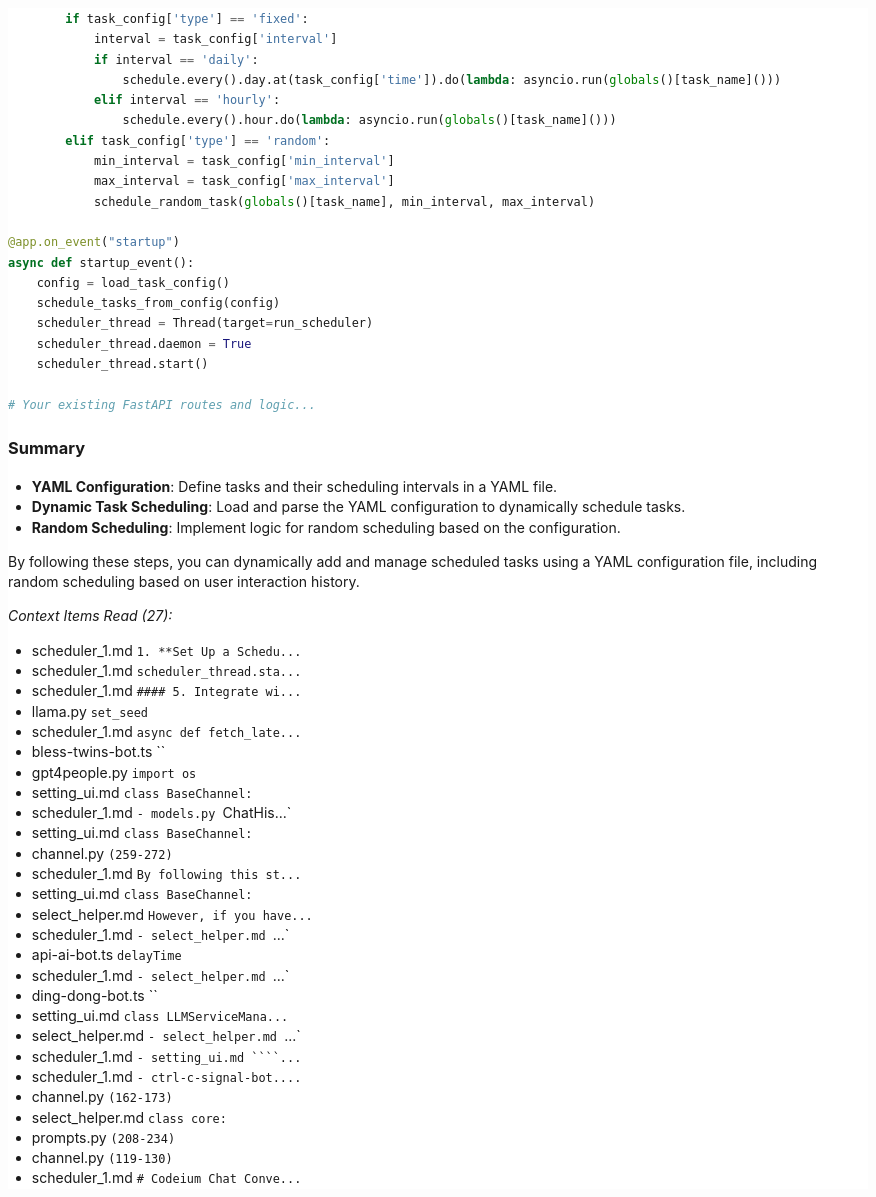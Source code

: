 ```python
        if task_config['type'] == 'fixed':
            interval = task_config['interval']
            if interval == 'daily':
                schedule.every().day.at(task_config['time']).do(lambda: asyncio.run(globals()[task_name]()))
            elif interval == 'hourly':
                schedule.every().hour.do(lambda: asyncio.run(globals()[task_name]()))
        elif task_config['type'] == 'random':
            min_interval = task_config['min_interval']
            max_interval = task_config['max_interval']
            schedule_random_task(globals()[task_name], min_interval, max_interval)

@app.on_event("startup")
async def startup_event():
    config = load_task_config()
    schedule_tasks_from_config(config)
    scheduler_thread = Thread(target=run_scheduler)
    scheduler_thread.daemon = True
    scheduler_thread.start()

# Your existing FastAPI routes and logic...
```

### Summary

- **YAML Configuration**: Define tasks and their scheduling intervals in a YAML file.
- **Dynamic Task Scheduling**: Load and parse the YAML configuration to dynamically schedule tasks.
- **Random Scheduling**: Implement logic for random scheduling based on the configuration.

By following these steps, you can dynamically add and manage scheduled tasks using a YAML configuration file, including random scheduling based on user interaction history.

_Context Items Read (27):_

- scheduler_1.md `1. **Set Up a Schedu...`
- scheduler_1.md `scheduler_thread.sta...`
- scheduler_1.md `#### 5. Integrate wi...`
- llama.py `set_seed`
- scheduler_1.md `async def fetch_late...`
- bless-twins-bot.ts ``
- gpt4people.py `import os`
- setting_ui.md `class BaseChannel:`
- scheduler_1.md `- models.py `ChatHis...`
- setting_ui.md `class BaseChannel:`
- channel.py `(259-272)`
- scheduler_1.md `By following this st...`
- setting_ui.md `class BaseChannel:`
- select_helper.md `However, if you have...`
- scheduler_1.md `- select_helper.md `...`
- api-ai-bot.ts `delayTime`
- scheduler_1.md `- select_helper.md `...`
- ding-dong-bot.ts ``
- setting_ui.md `class LLMServiceMana...`
- select_helper.md `- select_helper.md `...`
- scheduler_1.md `- setting_ui.md ````...`
- scheduler_1.md `- ctrl-c-signal-bot....`
- channel.py `(162-173)`
- select_helper.md `class core:`
- prompts.py `(208-234)`
- channel.py `(119-130)`
- scheduler_1.md `# Codeium Chat Conve...`
